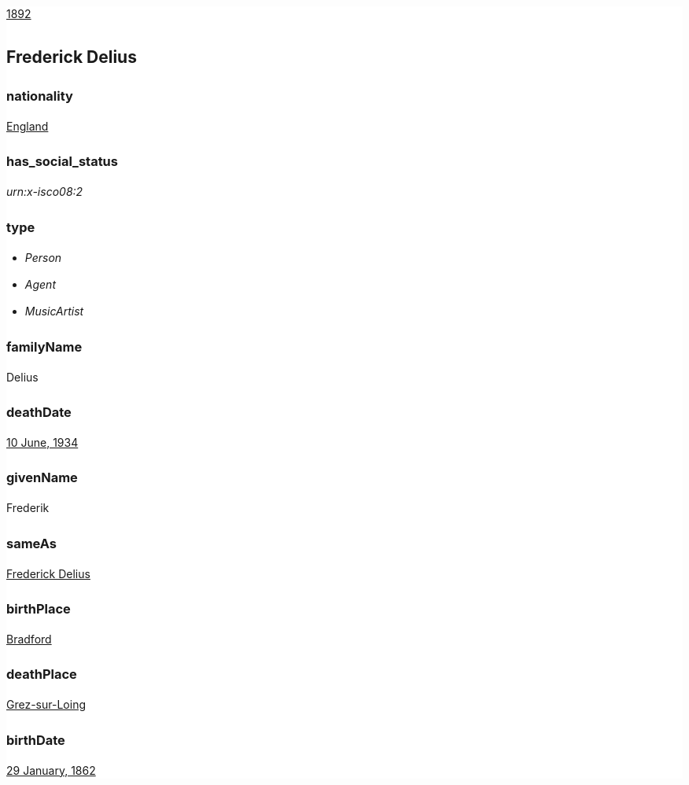 
[1892](#1892)

## Frederick Delius

### nationality


[England](#England)

### has_social_status


*urn:x-isco08:2*

### type

 - *Person*

 - *Agent*

 - *MusicArtist*

### familyName


Delius

### deathDate


[10 June, 1934](#10-June-1934)

### givenName


Frederik

### sameAs


[Frederick Delius](#Frederick-Delius)

### birthPlace


[Bradford](#Bradford)

### deathPlace


[Grez-sur-Loing](#Grez-sur-Loing)

### birthDate


[29 January, 1862](#29-January-1862)
